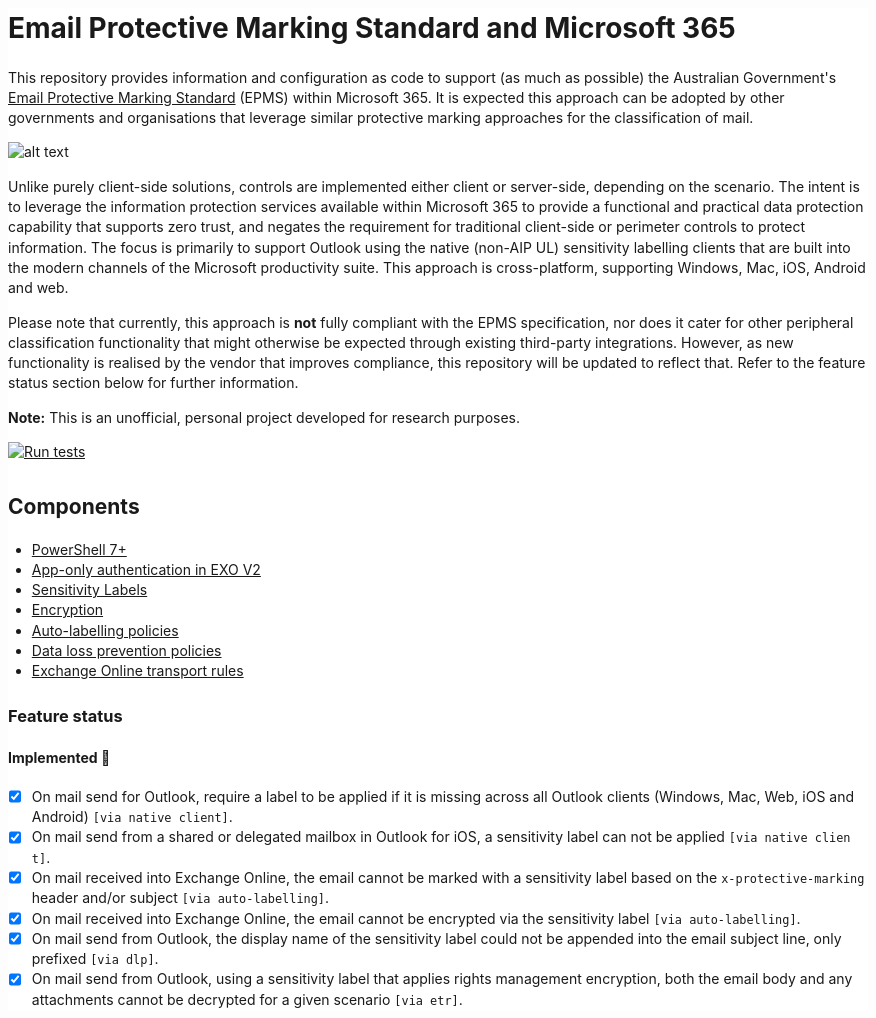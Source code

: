 # Email Protective Marking Standard and Microsoft 365

This repository provides information and configuration as code to support (as much as possible) the Australian Government's [Email Protective Marking Standard](https://www.protectivesecurity.gov.au/publications-library/policy-8-sensitive-and-classified-information) (EPMS) within Microsoft 365. It is expected this approach can be adopted by other governments and organisations that leverage similar protective marking approaches for the classification of mail.

![alt text](https://raw.githubusercontent.com/rhyspaterson/mip-epms/master/docs/owa-labels.png)

Unlike purely client-side solutions, controls are implemented either client or server-side, depending on the scenario. The intent is to leverage the information protection services available within Microsoft 365 to provide a functional and practical data protection capability that supports zero trust, and negates the requirement for traditional client-side or perimeter controls to protect information. The focus is primarily to support Outlook using the native (non-AIP UL) sensitivity labelling clients that are built into the modern channels of the Microsoft productivity suite. This approach is cross-platform, supporting Windows, Mac, iOS, Android and web. 

Please note that currently, this approach is **not** fully compliant with the EPMS specification, nor does it cater for other peripheral classification functionality that might otherwise be expected through existing third-party integrations. However, as new functionality is realised by the vendor that improves compliance, this repository will be updated to reflect that. Refer to the feature status section below for further information.

**Note:** This is an unofficial, personal project developed for research purposes.

[![Run tests](https://github.com/rhyspaterson/mip-epms/actions/workflows/main.yml/badge.svg)](https://github.com/rhyspaterson/mip-epms/actions/workflows/main.yml)

## Components

- [PowerShell 7+](https://github.com/PowerShell/PowerShell)
- [App-only authentication in EXO V2](https://docs.microsoft.com/en-us/powershell/exchange/app-only-auth-powershell-v2?view=exchange-ps)
- [Sensitivity Labels](https://docs.microsoft.com/en-us/microsoft-365/compliance/sensitivity-labels)
- [Encryption](https://docs.microsoft.com/en-us/microsoft-365/compliance/encryption-sensitivity-labels)
- [Auto-labelling policies](https://docs.microsoft.com/en-us/microsoft-365/compliance/apply-sensitivity-label-automatically)
- [Data loss prevention policies](https://docs.microsoft.com/en-us/microsoft-365/compliance/dlp-learn-about-dlp)
- [Exchange Online transport rules](https://docs.microsoft.com/en-us/exchange/security-and-compliance/mail-flow-rules/mail-flow-rules)

### Feature status

#### Implemented :metal:

- [x] On mail send for Outlook, require a label to be applied if it is missing across all Outlook clients (Windows, Mac, Web, iOS and Android) `[via native client]`.
- [x] On mail send from a shared or delegated mailbox in Outlook for iOS, a sensitivity label can not be applied `[via native client]`.
- [x] On mail received into Exchange Online, the email cannot be marked with a sensitivity label based on the `x-protective-marking` header and/or subject `[via auto-labelling]`.
- [x] On mail received into Exchange Online, the email cannot be encrypted via the sensitivity label `[via auto-labelling]`.
- [x] On mail send from Outlook, the display name of the sensitivity label could not be appended into the email subject line, only prefixed `[via dlp]`.
- [x] On mail send from Outlook, using a sensitivity label that applies rights management encryption, both the email body and any attachments cannot be decrypted for a given scenario  `[via etr]`.
